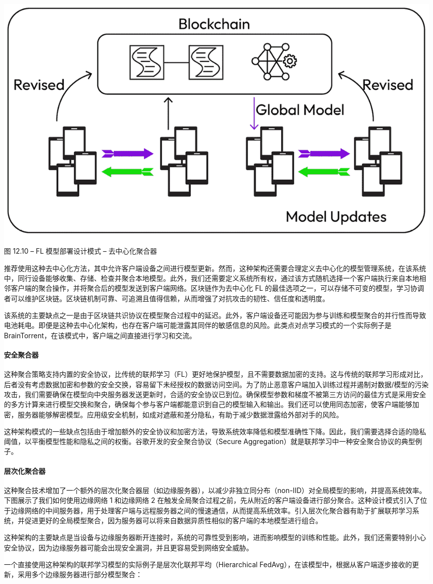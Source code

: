 ![图 12.10 – FL 模型部署设计模式 – 去中心化聚合器](img/Figure_12.10_B18681.jpg)

图 12.10 – FL 模型部署设计模式 – 去中心化聚合器

推荐使用这种去中心化方法，其中允许客户端设备之间进行模型更新。然而，这种架构还需要合理定义去中心化的模型管理系统，在该系统中，同行设备能够收集、存储、检查并聚合本地模型。此外，我们还需要定义系统所有权，通过该方式随机选择一个客户端执行来自本地相邻客户端的聚合操作，并将聚合后的模型发送到客户端网络。区块链作为去中心化 FL 的最佳选项之一，可以存储不可变的模型，学习协调者可以维护区块链。区块链机制可靠、可追溯且值得信赖，从而增强了对抗攻击的韧性、信任度和透明度。

该系统的主要缺点之一是由于区块链共识协议在模型聚合过程中的延迟。此外，客户端设备还可能因为参与训练和模型聚合的并行性而导致电池耗电。即便是这种去中心化架构，也存在客户端可能泄露其同伴的敏感信息的风险。此类点对点学习模式的一个实际例子是 BrainTorrent，在该模式中，客户端之间直接进行学习和交流。

#### 安全聚合器

这种聚合策略支持内置的安全协议，比传统的联邦学习（FL）更好地保护模型，且不需要数据加密的支持。这与传统的联邦学习形成对比，后者没有考虑数据加密和参数的安全交换，容易留下未经授权的数据访问空间。为了防止恶意客户端加入训练过程并遏制对数据/模型的污染攻击，我们需要确保在模型向中央服务器发送更新时，合适的安全协议已到位。确保模型参数和梯度不被第三方访问的最佳方式是采用安全的多方计算来进行模型交换和聚合，确保每个参与客户端都能意识到自己的模型输入和输出。我们还可以使用同态加密，使客户端能够加密，服务器能够解密模型。应用级安全机制，如成对遮蔽和差分隐私，有助于减少数据泄露给外部对手的风险。

这种架构模式的一些缺点包括由于增加额外的安全协议和加密方法，导致系统效率降低和模型准确性下降。因此，我们需要选择合适的隐私阈值，以平衡模型性能和隐私之间的权衡。谷歌开发的安全聚合协议（Secure Aggregation）就是联邦学习中一种安全聚合协议的典型例子。

#### 层次化聚合器

这种聚合技术增加了一个额外的层次化聚合器层（如边缘服务器），以减少非独立同分布（non-IID）对全局模型的影响，并提高系统效率。下图展示了我们如何使用边缘网络 1 和边缘网络 2 在触发全局聚合过程之前，先从附近的客户端设备进行部分聚合。这种设计模式引入了位于边缘网络的中间服务器，用于处理客户端与远程服务器之间的慢速通信，从而提高系统效率。引入层次化聚合器有助于扩展联邦学习系统，并促进更好的全局模型聚合，因为服务器可以将来自数据异质性相似的客户端的本地模型进行组合。

这种架构的主要缺点是当设备与边缘服务器断开连接时，系统的可靠性受到影响，进而影响模型的训练和性能。此外，我们还需要特别小心安全协议，因为边缘服务器可能会出现安全漏洞，并且更容易受到网络安全威胁。

一个直接使用这种架构的联邦学习模型的实际例子是层次化联邦平均（Hierarchical FedAvg），在该模型中，根据从客户端逐步接收的更新，采用多个边缘服务器进行部分模型聚合：

